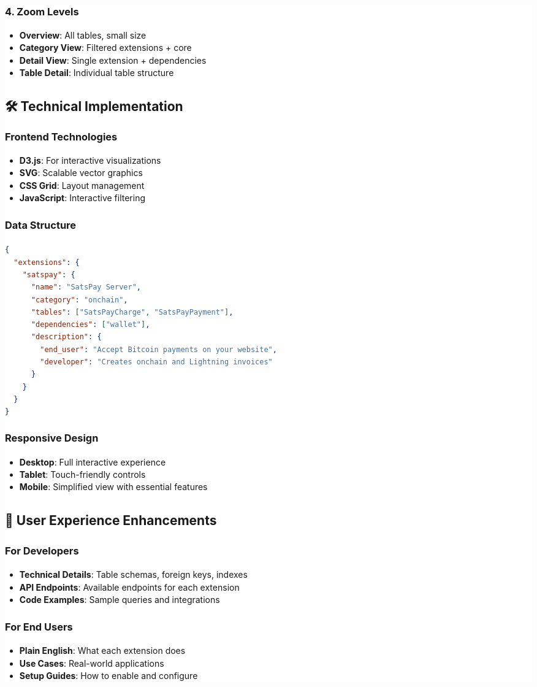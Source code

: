 ### 4. **Zoom Levels**
- **Overview**: All tables, small size
- **Category View**: Filtered extensions + core
- **Detail View**: Single extension + dependencies
- **Table Detail**: Individual table structure

## 🛠️ Technical Implementation

### Frontend Technologies
- **D3.js**: For interactive visualizations
- **SVG**: Scalable vector graphics
- **CSS Grid**: Layout management
- **JavaScript**: Interactive filtering

### Data Structure
```json
{
  "extensions": {
    "satspay": {
      "name": "SatsPay Server",
      "category": "onchain",
      "tables": ["SatsPayCharge", "SatsPayPayment"],
      "dependencies": ["wallet"],
      "description": {
        "end_user": "Accept Bitcoin payments on your website",
        "developer": "Creates onchain and Lightning invoices"
      }
    }
  }
}
```

### Responsive Design
- **Desktop**: Full interactive experience
- **Tablet**: Touch-friendly controls
- **Mobile**: Simplified view with essential features

## 🎯 User Experience Enhancements

### For Developers
- **Technical Details**: Table schemas, foreign keys, indexes
- **API Endpoints**: Available endpoints for each extension
- **Code Examples**: Sample queries and integrations

### For End Users
- **Plain English**: What each extension does
- **Use Cases**: Real-world applications
- **Setup Guides**: How to enable and configure
